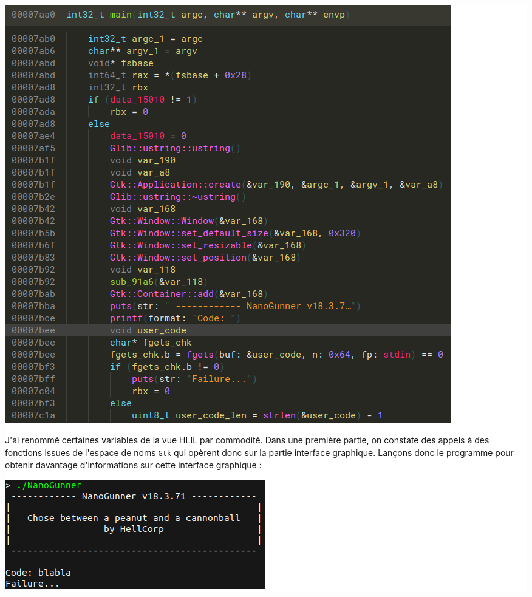 ![](wu_images/Pasted%20image%2020240406123513.png)

J'ai renommé certaines variables de la vue HLIL par commodité. Dans une première partie, on constate des appels à des fonctions issues de l'espace de noms `Gtk` qui opèrent donc sur la partie interface graphique. Lançons donc le programme pour obtenir davantage d'informations sur cette interface graphique :

![](wu_images/Pasted%20image%2020240406123941.png)

